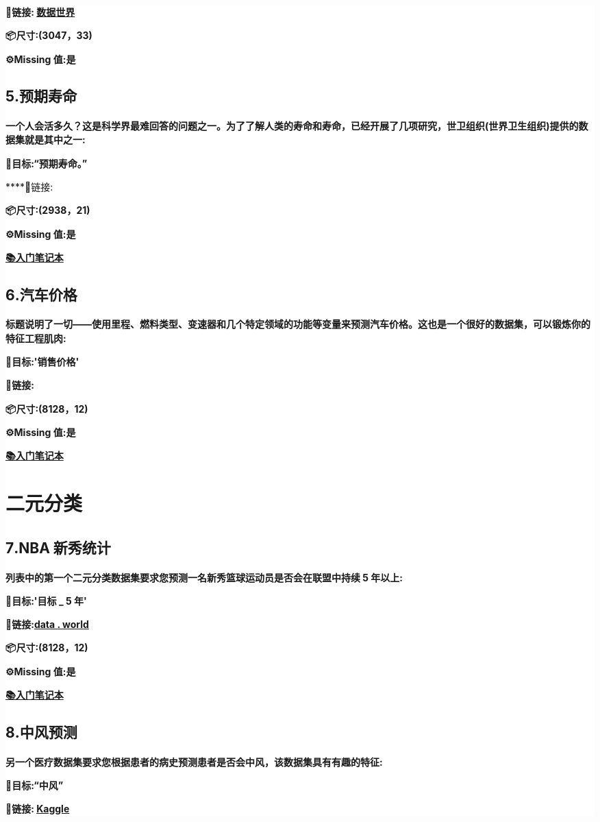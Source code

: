 ****🔗链接:** [**数据世界**](https://data.world/nrippner/ols-regression-challenge)**

****📦尺寸:(3047，33)****

****⚙Missing 值:是****

## **5️.预期寿命**

**一个人会活多久？这是科学界最难回答的问题之一。为了了解人类的寿命和寿命，已经开展了几项研究，世卫组织(世界卫生组织)提供的数据集就是其中之一:**

****🎯目标:“预期寿命。”****

****🔗链接:**[](https://www.kaggle.com/kumarajarshi/life-expectancy-who/)**

******📦尺寸:(2938，21)******

******⚙Missing 值:是******

****[📚入门笔记本](https://www.kaggle.com/mathchi/life-expectancy-who-with-several-ml-techniques)****

## ****6️.汽车价格****

****标题说明了一切——使用里程、燃料类型、变速器和几个特定领域的功能等变量来预测汽车价格。这也是一个很好的数据集，可以锻炼你的特征工程肌肉:****

******🎯目标:'销售价格'******

******🔗链接:**[](https://www.kaggle.com/nehalbirla/vehicle-dataset-from-cardekho?ref=hackernoon.com&select=Car+details+v3.csv)****

********📦尺寸:(8128，12)********

******⚙Missing 值:是******

****[📚入门笔记本](https://www.kaggle.com/mohaiminul101/car-price-prediction)****

# ****二元分类****

## ****7️.NBA 新秀统计****

****列表中的第一个二元分类数据集要求您预测一名新秀篮球运动员是否会在联盟中持续 5 年以上:****

******🎯目标:'目标 _ 5 年'******

******🔗链接:**[**data . world**](https://data.world/exercises/logistic-regression-exercise-1)****

******📦尺寸:(8128，12)******

******⚙Missing 值:是******

****[📚入门笔记本](https://www.kaggle.com/mohaiminul101/car-price-prediction)****

## ****8️.中风预测****

****另一个医疗数据集要求您根据患者的病史预测患者是否会中风，该数据集具有有趣的特征:****

******🎯目标:“中风”******

******🔗链接:** [**Kaggle**](https://www.kaggle.com/fedesoriano/stroke-prediction-dataset)****
